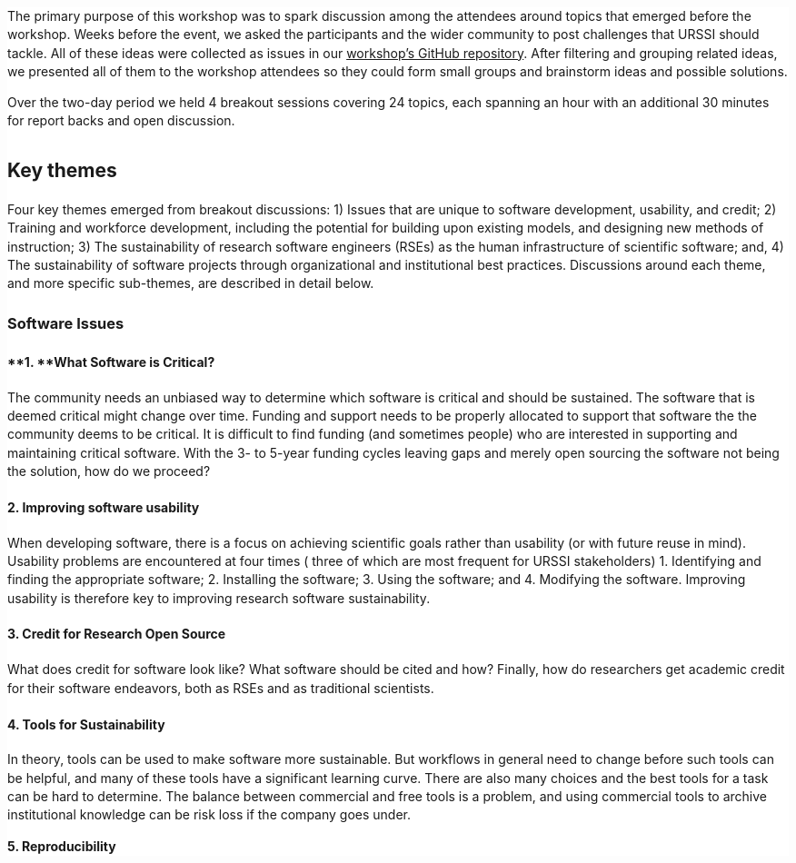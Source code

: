 The primary purpose of this workshop was to spark discussion among the attendees around topics that emerged before the workshop. Weeks before the event, we asked the participants and the wider community to post challenges that URSSI should tackle. All of these ideas were collected as issues in our [workshop’s GitHub repository](https://github.com/si2-urssi/berkeley_workshop). After filtering and grouping related ideas, we presented all of them to the workshop attendees so they could form small groups and brainstorm ideas and possible solutions.

Over the two-day period we held 4 breakout sessions covering 24 topics, each spanning an hour with an additional 30 minutes for report backs and open discussion.

## **Key themes**

Four key themes emerged from breakout discussions: 1) Issues that are unique to software development, usability, and credit; 2) Training and workforce development, including the potential for building upon existing models, and designing new methods of instruction; 3) The sustainability of research software engineers (RSEs) as the human infrastructure of scientific software; and, 4) The sustainability of software projects through organizational and institutional best practices. Discussions around each theme, and more specific sub-themes, are described in detail below. 

### **Software Issues**

#### **1. ****What Software is Critical?**

The community needs an unbiased way to determine which software is critical and should be sustained. The software that is deemed critical might change over time. Funding and support needs to be properly allocated to support that software the the community deems to be critical. It is difficult to find funding (and sometimes people) who are interested in supporting and maintaining critical software. With the 3- to 5-year funding cycles leaving gaps and merely open sourcing the software not being the solution, how do we proceed?

#### **2. Improving software usability**

When developing software, there is a focus on achieving scientific goals rather than usability (or with future reuse in mind). Usability problems are encountered at four times ( three of which are most frequent for URSSI stakeholders) 1. Identifying and finding the appropriate software; 2. Installing the software; 3. Using the software; and 4. Modifying the software. Improving usability is therefore key to improving research software sustainability.

#### **3. Credit for Research Open Source**

What does credit for software look like? What software should be cited and how? Finally, how do researchers get academic credit for their software endeavors, both as RSEs and as traditional scientists.

#### **4. Tools for Sustainability**

In theory, tools can be used to make software more sustainable. But workflows in general need to change before such tools can be helpful, and many of these tools have a significant learning curve. There are also many choices and the best tools for a task can be hard to determine. The balance between commercial and free tools is a problem, and using commercial tools to archive institutional knowledge can be risk loss if the company goes under. 

**5. Reproducibility**
